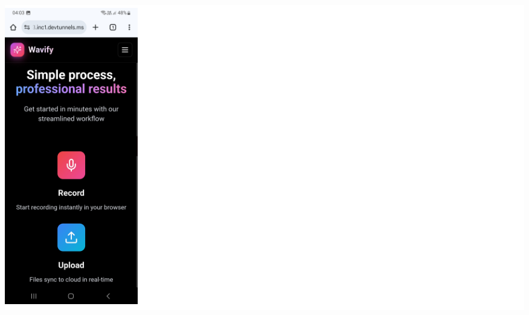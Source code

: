 <img src="https://github.com/0maaz-01/Wavify/blob/main/ReadMe/KM.jpg" alt="Thumbnail" width="220" height="500">